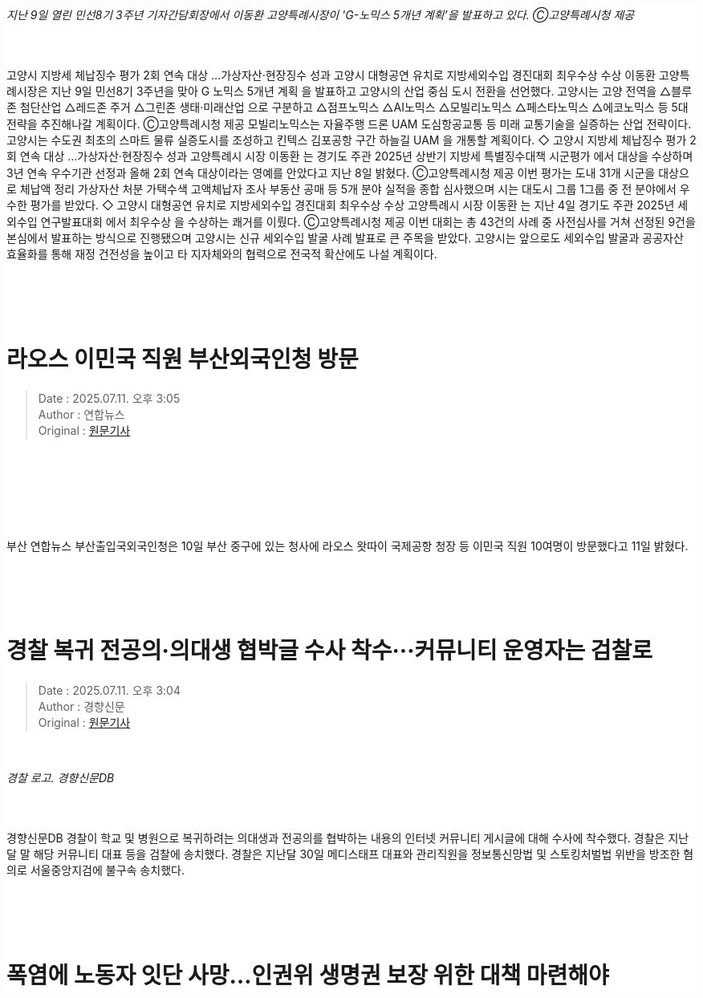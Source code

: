 <img alt="지난 9일 열린 민선8기 3주년 기자간담회장에서&amp;#160;이동환 고양특례시장이 'G-노믹스 5개년 계획’을 발표하고 있다.&amp;#160;&amp;#9400;고양특례시청 제공" class="_LAZY_LOADING _LAZY_LOADING_INIT_HIDE" src="https://imgnews.pstatic.net/image/586/2025/07/11/0000107155_001_20250711150419788.jpg?type=w860" id="img1" style="display: none;"></img><em class="img_desc">지난 9일 열린 민선8기 3주년 기자간담회장에서 이동환 고양특례시장이 'G-노믹스 5개년 계획’을 발표하고 있다. Ⓒ고양특례시청 제공</em>  
<br/><br/>  
  
고양시 지방세 체납징수 평가 2회 연속 대상 …가상자산·현장징수 성과 고양시 대형공연 유치로 지방세외수입 경진대회 최우수상 수상 이동환 고양특례시장은 지난 9일 민선8기 3주년을 맞아 G 노믹스 5개년 계획 을 발표하고 고양시의 산업 중심 도시 전환을 선언했다.
고양시는 고양 전역을 △블루존 첨단산업 △레드존 주거 △그린존 생태·미래산업 으로 구분하고 △점프노믹스 △AI노믹스 △모빌리노믹스 △페스타노믹스 △에코노믹스 등 5대 전략을 추진해나갈 계획이다.
Ⓒ고양특례시청 제공 모빌리노믹스는 자율주행 드론 UAM 도심항공교통 등 미래 교통기술을 실증하는 산업 전략이다.
고양시는 수도권 최초의 스마트 물류 실증도시를 조성하고 킨텍스 김포공항 구간 하늘길 UAM 을 개통할 계획이다.
◇ 고양시 지방세 체납징수 평가 2회 연속 대상 …가상자산·현장징수 성과 고양특례시 시장 이동환 는 경기도 주관 2025년 상반기 지방세 특별징수대책 시군평가 에서 대상을 수상하며 3년 연속 우수기관 선정과 올해 2회 연속 대상이라는 영예를 안았다고 지난 8일 밝혔다.
Ⓒ고양특례시청 제공 이번 평가는 도내 31개 시군을 대상으로 체납액 정리 가상자산 처분 가택수색 고액체납자 조사 부동산 공매 등 5개 분야 실적을 종합 심사했으며 시는 대도시 그룹 1그룹 중 전 분야에서 우수한 평가를 받았다.
◇ 고양시 대형공연 유치로 지방세외수입 경진대회 최우수상 수상 고양특례시 시장 이동환 는 지난 4일 경기도 주관 2025년 세외수입 연구발표대회 에서 최우수상 을 수상하는 쾌거를 이뤘다.
Ⓒ고양특례시청 제공 이번 대회는 총 43건의 사례 중 사전심사를 거쳐 선정된 9건을 본심에서 발표하는 방식으로 진행됐으며 고양시는 신규 세외수입 발굴 사례 발표로 큰 주목을 받았다.
고양시는 앞으로도 세외수입 발굴과 공공자산 효율화를 통해 재정 건전성을 높이고 타 지자체와의 협력으로 전국적 확산에도 나설 계획이다.  
<br/><br/><br/>  

  
# 라오스 이민국 직원 부산외국인청 방문  
  
> Date : 2025.07.11. 오후 3:05  
> Author : 연합뉴스  
> Original : [원문기사](https://n.news.naver.com/mnews/article/001/0015502155?sid=102)  
<br/>  
  
<img alt="" class="_LAZY_LOADING _LAZY_LOADING_INIT_HIDE" src="https://imgnews.pstatic.net/image/001/2025/07/11/PYH2025071110300005101_P4_20250711150517275.jpg?type=w860" id="img1" style="display: none;"></img>  
<br/><br/>  
  
부산 연합뉴스 부산출입국외국인청은 10일 부산 중구에 있는 청사에 라오스 왓따이 국제공항 청장 등 이민국 직원 10여명이 방문했다고 11일 밝혔다.  
<br/><br/><br/>  

  
# 경찰 복귀 전공의·의대생 협박글 수사 착수···커뮤니티 운영자는 검찰로  
  
> Date : 2025.07.11. 오후 3:04  
> Author : 경향신문  
> Original : [원문기사](https://n.news.naver.com/mnews/article/032/0003382101?sid=102)  
<br/>  
  
<img alt="경찰 로고. 경향신문DB" class="_LAZY_LOADING _LAZY_LOADING_INIT_HIDE" src="https://imgnews.pstatic.net/image/032/2025/07/11/0003382101_001_20250711150418499.jpg?type=w860" id="img1" style="display: none;"></img><em class="img_desc">경찰 로고. 경향신문DB</em>  
<br/><br/>  
  
경향신문DB 경찰이 학교 및 병원으로 복귀하려는 의대생과 전공의를 협박하는 내용의 인터넷 커뮤니티 게시글에 대해 수사에 착수했다.
경찰은 지난달 말 해당 커뮤니티 대표 등을 검찰에 송치했다.
경찰은 지난달 30일 메디스태프 대표와 관리직원을 정보통신망법 및 스토킹처벌법 위반을 방조한 혐의로 서울중앙지검에 불구속 송치했다.  
<br/><br/><br/>  

  
# 폭염에 노동자 잇단 사망…인권위 생명권 보장 위한 대책 마련해야  
  